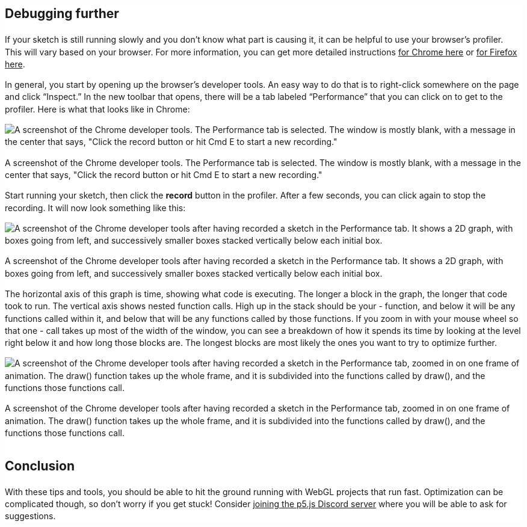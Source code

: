 ## Debugging further

If your sketch is still running slowly and you don’t know what part is causing it, it can be helpful to use your browser’s profiler. This will vary based on your browser. For more information, you can get more detailed instructions [for Chrome here](https://developer.chrome.com/docs/devtools/performance/) or [for Firefox here](https://profiler.firefox.com/docs/#/./guide-getting-started/).

In general, you start by opening up the browser’s developer tools. An easy way to do that is to right-click somewhere on the page and click “Inspect.” In the new toolbar that opens, there will be a tab labeled “Performance” that you can click on to get to the profiler. Here is what that looks like in Chrome:

![A screenshot of the Chrome developer tools. The Performance tab is selected. The window is mostly blank, with a message in the center that says, "Click the record button or hit Cmd E to start a new recording."](https://p5js.org/_astro/chrome-dev-tools.Dt5MmL0L_1ACgRG.webp)

A screenshot of the Chrome developer tools. The Performance tab is selected. The window is mostly blank, with a message in the center that says, "Click the record button or hit Cmd E to start a new recording."

Start running your sketch, then click the **record** button in the profiler. After a few seconds, you can click again to stop the recording. It will now look something like this:

![A screenshot of the Chrome developer tools after having recorded a sketch in the Performance tab. It shows a 2D graph, with boxes going from left, and successively smaller boxes stacked vertically below each initial box.](https://p5js.org/_astro/chrome-perf-profile._fT2e1qX_1adOxO.webp)

A screenshot of the Chrome developer tools after having recorded a sketch in the Performance tab. It shows a 2D graph, with boxes going from left, and successively smaller boxes stacked vertically below each initial box.

The horizontal axis of this graph is time, showing what code is executing. The longer a block in the graph, the longer that code took to run. The vertical axis shows nested function calls. High up in the stack should be your \- function, and below it will be any functions called within it, and below that will be any functions called by those functions. If you zoom in with your mouse wheel so that one \- call takes up most of the width of the window, you can see a breakdown of how it spends its time by looking at the level right below it and how long those blocks are. The longest blocks are most likely the ones you want to try to optimize further.

![A screenshot of the Chrome developer tools after having recorded a sketch in the Performance tab, zoomed in on one frame of animation. The draw() function takes up the whole frame, and it is subdivided into the functions called by draw(), and the functions those functions call.](https://p5js.org/_astro/chrome-perf-tools-zoom.B4uCV_rt_Z1iSY5W.webp)

A screenshot of the Chrome developer tools after having recorded a sketch in the Performance tab, zoomed in on one frame of animation. The draw() function takes up the whole frame, and it is subdivided into the functions called by draw(), and the functions those functions call.

## Conclusion

With these tips and tools, you should be able to hit the ground running with WebGL projects that run fast. Optimization can be complicated though, so don’t worry if you get stuck! Consider [joining the p5.js Discord server](https://discord.gg/SHQ8dH25r9/) where you will be able to ask for suggestions.

